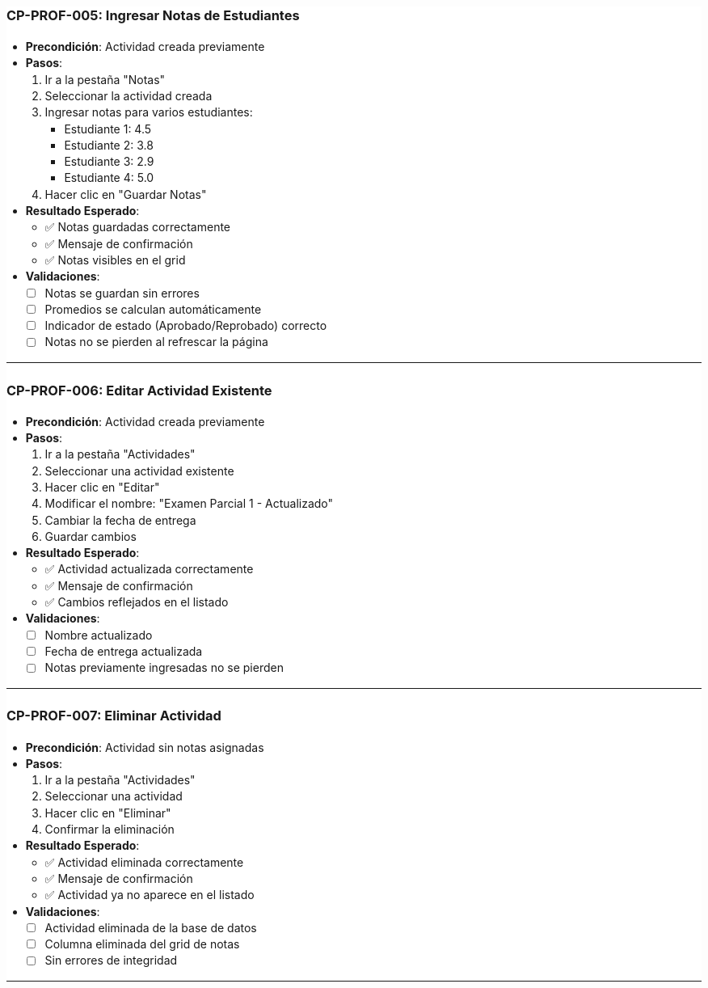 
### **CP-PROF-005: Ingresar Notas de Estudiantes**
- **Precondición**: Actividad creada previamente
- **Pasos**:
  1. Ir a la pestaña "Notas"
  2. Seleccionar la actividad creada
  3. Ingresar notas para varios estudiantes:
     - Estudiante 1: 4.5
     - Estudiante 2: 3.8
     - Estudiante 3: 2.9
     - Estudiante 4: 5.0
  4. Hacer clic en "Guardar Notas"
- **Resultado Esperado**:
  - ✅ Notas guardadas correctamente
  - ✅ Mensaje de confirmación
  - ✅ Notas visibles en el grid
- **Validaciones**:
  - [ ] Notas se guardan sin errores
  - [ ] Promedios se calculan automáticamente
  - [ ] Indicador de estado (Aprobado/Reprobado) correcto
  - [ ] Notas no se pierden al refrescar la página

---

### **CP-PROF-006: Editar Actividad Existente**
- **Precondición**: Actividad creada previamente
- **Pasos**:
  1. Ir a la pestaña "Actividades"
  2. Seleccionar una actividad existente
  3. Hacer clic en "Editar"
  4. Modificar el nombre: "Examen Parcial 1 - Actualizado"
  5. Cambiar la fecha de entrega
  6. Guardar cambios
- **Resultado Esperado**:
  - ✅ Actividad actualizada correctamente
  - ✅ Mensaje de confirmación
  - ✅ Cambios reflejados en el listado
- **Validaciones**:
  - [ ] Nombre actualizado
  - [ ] Fecha de entrega actualizada
  - [ ] Notas previamente ingresadas no se pierden

---

### **CP-PROF-007: Eliminar Actividad**
- **Precondición**: Actividad sin notas asignadas
- **Pasos**:
  1. Ir a la pestaña "Actividades"
  2. Seleccionar una actividad
  3. Hacer clic en "Eliminar"
  4. Confirmar la eliminación
- **Resultado Esperado**:
  - ✅ Actividad eliminada correctamente
  - ✅ Mensaje de confirmación
  - ✅ Actividad ya no aparece en el listado
- **Validaciones**:
  - [ ] Actividad eliminada de la base de datos
  - [ ] Columna eliminada del grid de notas
  - [ ] Sin errores de integridad

---